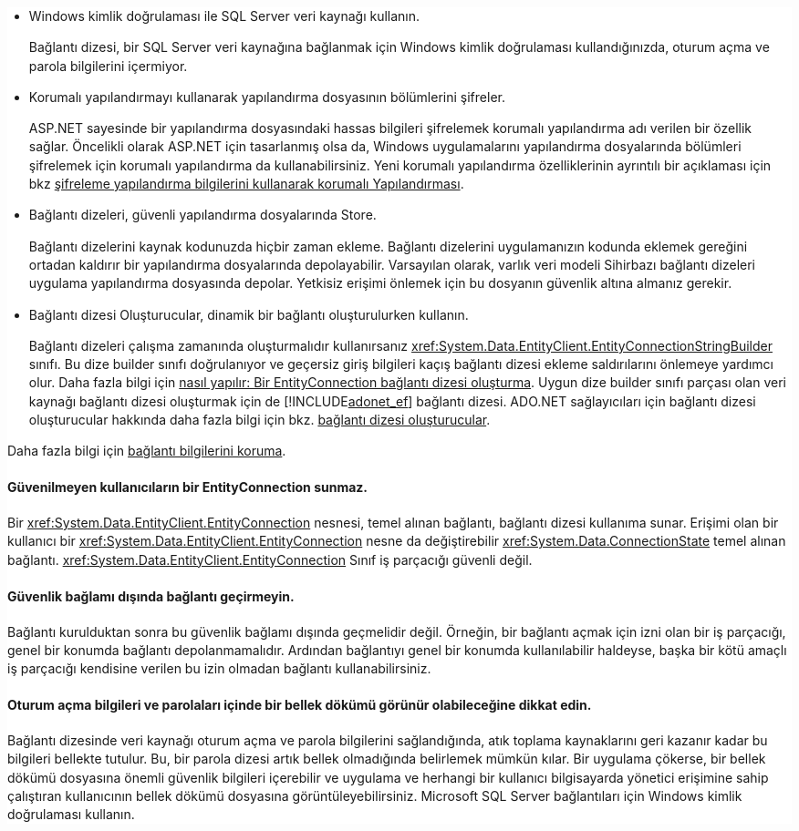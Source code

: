 -   Windows kimlik doğrulaması ile SQL Server veri kaynağı kullanın.  
  
     Bağlantı dizesi, bir SQL Server veri kaynağına bağlanmak için Windows kimlik doğrulaması kullandığınızda, oturum açma ve parola bilgilerini içermiyor.  
  
-   Korumalı yapılandırmayı kullanarak yapılandırma dosyasının bölümlerini şifreler.  
  
     ASP.NET sayesinde bir yapılandırma dosyasındaki hassas bilgileri şifrelemek korumalı yapılandırma adı verilen bir özellik sağlar. Öncelikli olarak ASP.NET için tasarlanmış olsa da, Windows uygulamalarını yapılandırma dosyalarında bölümleri şifrelemek için korumalı yapılandırma da kullanabilirsiniz. Yeni korumalı yapılandırma özelliklerinin ayrıntılı bir açıklaması için bkz [şifreleme yapılandırma bilgilerini kullanarak korumalı Yapılandırması](https://docs.microsoft.com/previous-versions/aspnet/53tyfkaw(v=vs.100)).  
  
-   Bağlantı dizeleri, güvenli yapılandırma dosyalarında Store.  
  
     Bağlantı dizelerini kaynak kodunuzda hiçbir zaman ekleme. Bağlantı dizelerini uygulamanızın kodunda eklemek gereğini ortadan kaldırır bir yapılandırma dosyalarında depolayabilir. Varsayılan olarak, varlık veri modeli Sihirbazı bağlantı dizeleri uygulama yapılandırma dosyasında depolar. Yetkisiz erişimi önlemek için bu dosyanın güvenlik altına almanız gerekir.  
  
-   Bağlantı dizesi Oluşturucular, dinamik bir bağlantı oluşturulurken kullanın.  
  
     Bağlantı dizeleri çalışma zamanında oluşturmalıdır kullanırsanız <xref:System.Data.EntityClient.EntityConnectionStringBuilder> sınıfı. Bu dize builder sınıfı doğrulanıyor ve geçersiz giriş bilgileri kaçış bağlantı dizesi ekleme saldırılarını önlemeye yardımcı olur. Daha fazla bilgi için [nasıl yapılır: Bir EntityConnection bağlantı dizesi oluşturma](../../../../../docs/framework/data/adonet/ef/how-to-build-an-entityconnection-connection-string.md). Uygun dize builder sınıfı parçası olan veri kaynağı bağlantı dizesi oluşturmak için de [!INCLUDE[adonet_ef](../../../../../includes/adonet-ef-md.md)] bağlantı dizesi. ADO.NET sağlayıcıları için bağlantı dizesi oluşturucular hakkında daha fazla bilgi için bkz. [bağlantı dizesi oluşturucular](../../../../../docs/framework/data/adonet/connection-string-builders.md).  
  
 Daha fazla bilgi için [bağlantı bilgilerini koruma](../../../../../docs/framework/data/adonet/protecting-connection-information.md).  
  
#### <a name="do-not-expose-an-entityconnection-to-untrusted-users"></a>Güvenilmeyen kullanıcıların bir EntityConnection sunmaz.  
 Bir <xref:System.Data.EntityClient.EntityConnection> nesnesi, temel alınan bağlantı, bağlantı dizesi kullanıma sunar. Erişimi olan bir kullanıcı bir <xref:System.Data.EntityClient.EntityConnection> nesne da değiştirebilir <xref:System.Data.ConnectionState> temel alınan bağlantı. <xref:System.Data.EntityClient.EntityConnection> Sınıf iş parçacığı güvenli değil.  
  
#### <a name="do-not-pass-connections-outside-the-security-context"></a>Güvenlik bağlamı dışında bağlantı geçirmeyin.  
 Bağlantı kurulduktan sonra bu güvenlik bağlamı dışında geçmelidir değil. Örneğin, bir bağlantı açmak için izni olan bir iş parçacığı, genel bir konumda bağlantı depolanmamalıdır. Ardından bağlantıyı genel bir konumda kullanılabilir haldeyse, başka bir kötü amaçlı iş parçacığı kendisine verilen bu izin olmadan bağlantı kullanabilirsiniz.  
  
#### <a name="be-aware-that-logon-information-and-passwords-may-be-visible-in-a-memory-dump"></a>Oturum açma bilgileri ve parolaları içinde bir bellek dökümü görünür olabileceğine dikkat edin.  
 Bağlantı dizesinde veri kaynağı oturum açma ve parola bilgilerini sağlandığında, atık toplama kaynaklarını geri kazanır kadar bu bilgileri bellekte tutulur. Bu, bir parola dizesi artık bellek olmadığında belirlemek mümkün kılar. Bir uygulama çökerse, bir bellek dökümü dosyasına önemli güvenlik bilgileri içerebilir ve uygulama ve herhangi bir kullanıcı bilgisayarda yönetici erişimine sahip çalıştıran kullanıcının bellek dökümü dosyasına görüntüleyebilirsiniz. Microsoft SQL Server bağlantıları için Windows kimlik doğrulaması kullanın.  
  